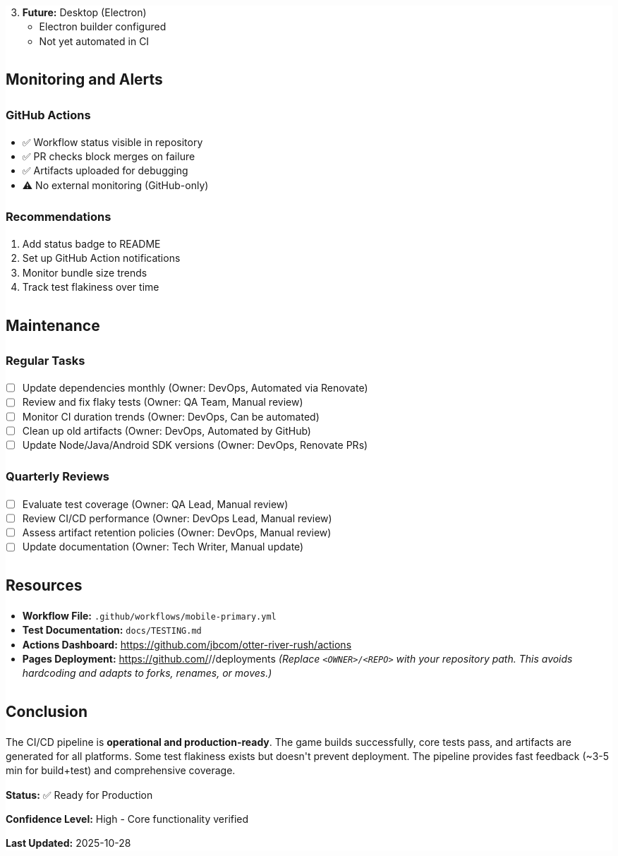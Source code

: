 3. **Future:** Desktop (Electron)
   - Electron builder configured
   - Not yet automated in CI

## Monitoring and Alerts

### GitHub Actions

- ✅ Workflow status visible in repository
- ✅ PR checks block merges on failure
- ✅ Artifacts uploaded for debugging
- ⚠️ No external monitoring (GitHub-only)

### Recommendations

1. Add status badge to README
2. Set up GitHub Action notifications
3. Monitor bundle size trends
4. Track test flakiness over time

## Maintenance

### Regular Tasks

- [ ] Update dependencies monthly (Owner: DevOps, Automated via Renovate)
- [ ] Review and fix flaky tests (Owner: QA Team, Manual review)
- [ ] Monitor CI duration trends (Owner: DevOps, Can be automated)
- [ ] Clean up old artifacts (Owner: DevOps, Automated by GitHub)
- [ ] Update Node/Java/Android SDK versions (Owner: DevOps, Renovate PRs)

### Quarterly Reviews

- [ ] Evaluate test coverage (Owner: QA Lead, Manual review)
- [ ] Review CI/CD performance (Owner: DevOps Lead, Manual review)
- [ ] Assess artifact retention policies (Owner: DevOps, Manual review)
- [ ] Update documentation (Owner: Tech Writer, Manual update)

## Resources

- **Workflow File:** `.github/workflows/mobile-primary.yml`
- **Test Documentation:** `docs/TESTING.md`
- **Actions Dashboard:** https://github.com/jbcom/otter-river-rush/actions
- **Pages Deployment:** https://github.com/<OWNER>/<REPO>/deployments
  _(Replace `<OWNER>/<REPO>` with your repository path. This avoids hardcoding and adapts to forks, renames, or moves.)_

## Conclusion

The CI/CD pipeline is **operational and production-ready**. The game builds successfully, core tests pass, and artifacts are generated for all platforms. Some test flakiness exists but doesn't prevent deployment. The pipeline provides fast feedback (~3-5 min for build+test) and comprehensive coverage.

**Status:** ✅ Ready for Production

**Confidence Level:** High - Core functionality verified

**Last Updated:** 2025-10-28
